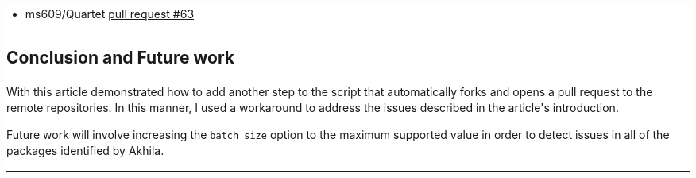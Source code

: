 * ms609/Quartet [pull request #63](https://github.com/ms609/Quartet/pull/63)

## Conclusion and Future work
With this article demonstrated how to add another step to the script that 
automatically forks and opens a pull request to the remote repositories. In this
manner, I used a workaround to address the issues described in the article's 
introduction. 

Future work will involve increasing the `batch_size` option to the
maximum supported value in order to detect issues in all of the packages 
identified by Akhila. 

<hr />

[^1]: [binsegRcpp repository](https://github.com/tdhock/binsegRcpp)
[^2]: [Approving workflow runs from public forks](https://docs.github.com/en/actions/managing-workflow-runs/approving-workflow-runs-from-public-forks)
[^3]: [Automatic token authentication](https://docs.github.com/en/actions/security-guides/automatic-token-authentication)
[^4]: [Beta test RcppDeepState-action on GitHub hosted CRAN packages](https://fabriziosandri.github.io/gsoc-2022-blog/github%20action/2022/08/23/rcppdeepstate-beta-test.html)
[^5]: [Creating a personal access token](https://docs.github.com/en/enterprise-server@3.4/authentication/keeping-your-account-and-data-secure/creating-a-personal-access-token)
[^6]: [R packages on github](https://tdhock.github.io/blog/2022/packages-on-github/)
